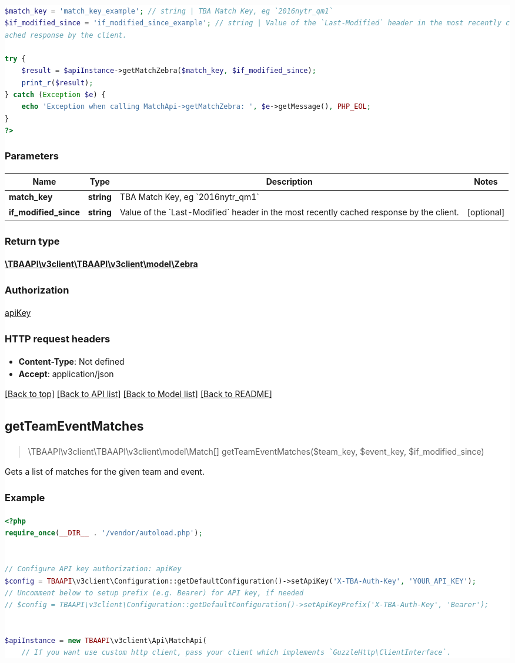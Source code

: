 ```php
$match_key = 'match_key_example'; // string | TBA Match Key, eg `2016nytr_qm1`
$if_modified_since = 'if_modified_since_example'; // string | Value of the `Last-Modified` header in the most recently cached response by the client.

try {
    $result = $apiInstance->getMatchZebra($match_key, $if_modified_since);
    print_r($result);
} catch (Exception $e) {
    echo 'Exception when calling MatchApi->getMatchZebra: ', $e->getMessage(), PHP_EOL;
}
?>
```

### Parameters


Name | Type | Description  | Notes
------------- | ------------- | ------------- | -------------
 **match_key** | **string**| TBA Match Key, eg &#x60;2016nytr_qm1&#x60; |
 **if_modified_since** | **string**| Value of the &#x60;Last-Modified&#x60; header in the most recently cached response by the client. | [optional]

### Return type

[**\TBAAPI\v3client\TBAAPI\v3client\model\Zebra**](../Model/Zebra.md)

### Authorization

[apiKey](../../README.md#apiKey)

### HTTP request headers

- **Content-Type**: Not defined
- **Accept**: application/json

[[Back to top]](#) [[Back to API list]](../../README.md#documentation-for-api-endpoints)
[[Back to Model list]](../../README.md#documentation-for-models)
[[Back to README]](../../README.md)


## getTeamEventMatches

> \TBAAPI\v3client\TBAAPI\v3client\model\Match[] getTeamEventMatches($team_key, $event_key, $if_modified_since)



Gets a list of matches for the given team and event.

### Example

```php
<?php
require_once(__DIR__ . '/vendor/autoload.php');


// Configure API key authorization: apiKey
$config = TBAAPI\v3client\Configuration::getDefaultConfiguration()->setApiKey('X-TBA-Auth-Key', 'YOUR_API_KEY');
// Uncomment below to setup prefix (e.g. Bearer) for API key, if needed
// $config = TBAAPI\v3client\Configuration::getDefaultConfiguration()->setApiKeyPrefix('X-TBA-Auth-Key', 'Bearer');


$apiInstance = new TBAAPI\v3client\Api\MatchApi(
    // If you want use custom http client, pass your client which implements `GuzzleHttp\ClientInterface`.
```